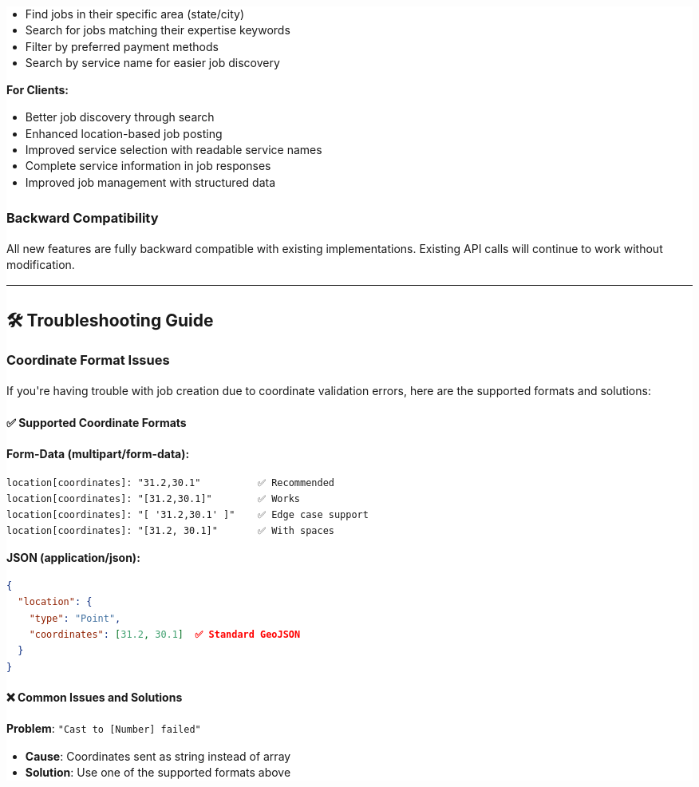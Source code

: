 - Find jobs in their specific area (state/city)
- Search for jobs matching their expertise keywords
- Filter by preferred payment methods
- Search by service name for easier job discovery

**For Clients:**

- Better job discovery through search
- Enhanced location-based job posting
- Improved service selection with readable service names
- Complete service information in job responses
- Improved job management with structured data

### Backward Compatibility

All new features are fully backward compatible with existing implementations. Existing API calls will continue to work without modification.

---

## 🛠️ Troubleshooting Guide

### Coordinate Format Issues

If you're having trouble with job creation due to coordinate validation errors, here are the supported formats and solutions:

#### ✅ **Supported Coordinate Formats**

**Form-Data (multipart/form-data):**

```
location[coordinates]: "31.2,30.1"          ✅ Recommended
location[coordinates]: "[31.2,30.1]"        ✅ Works
location[coordinates]: "[ '31.2,30.1' ]"    ✅ Edge case support
location[coordinates]: "[31.2, 30.1]"       ✅ With spaces
```

**JSON (application/json):**

```json
{
  "location": {
    "type": "Point",
    "coordinates": [31.2, 30.1]  ✅ Standard GeoJSON
  }
}
```

#### ❌ **Common Issues and Solutions**

**Problem**: `"Cast to [Number] failed"`

- **Cause**: Coordinates sent as string instead of array
- **Solution**: Use one of the supported formats above
